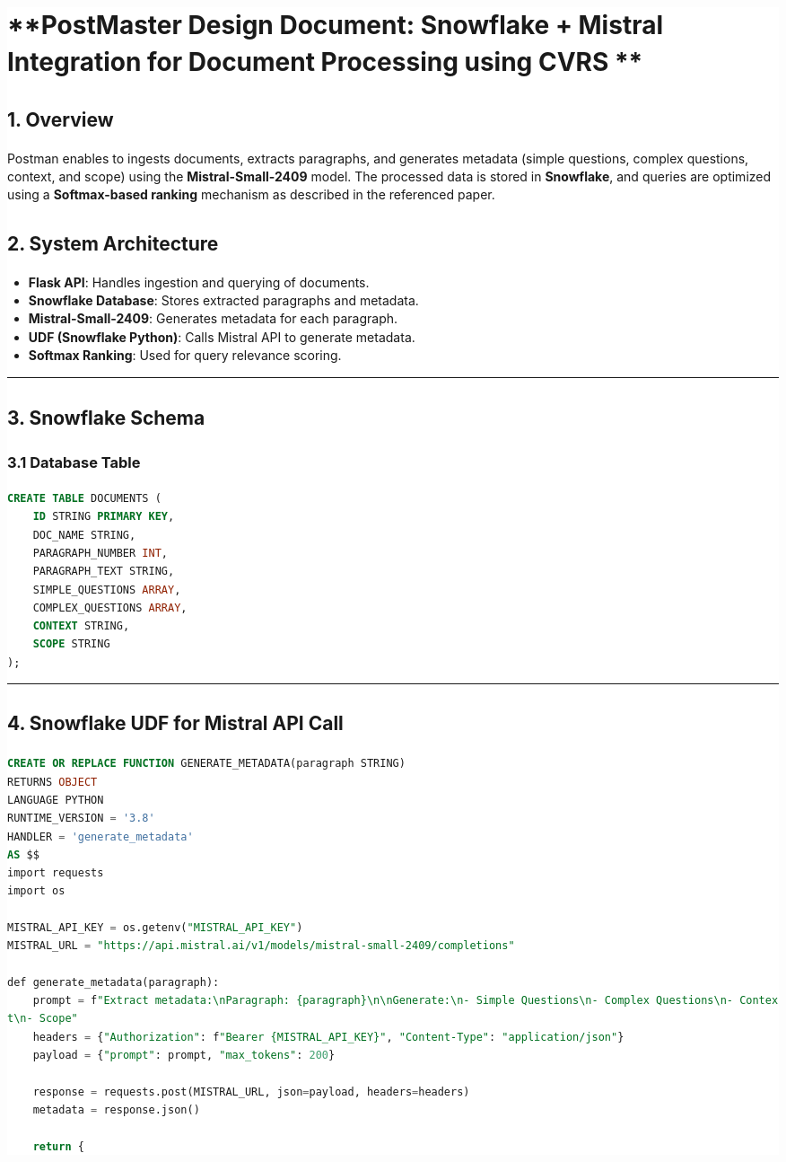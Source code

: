 # **PostMaster Design Document: Snowflake + Mistral Integration for Document Processing using CVRS **  

## **1. Overview**  
Postman enables to ingests documents, extracts paragraphs, and generates metadata (simple questions, complex questions, context, and scope) using the **Mistral-Small-2409** model. The processed data is stored in **Snowflake**, and queries are optimized using a **Softmax-based ranking** mechanism as described in the referenced paper.  

## **2. System Architecture**  
- **Flask API**: Handles ingestion and querying of documents.  
- **Snowflake Database**: Stores extracted paragraphs and metadata.  
- **Mistral-Small-2409**: Generates metadata for each paragraph.  
- **UDF (Snowflake Python)**: Calls Mistral API to generate metadata.  
- **Softmax Ranking**: Used for query relevance scoring.  

---

## **3. Snowflake Schema**  

### **3.1 Database Table**
```sql
CREATE TABLE DOCUMENTS (
    ID STRING PRIMARY KEY, 
    DOC_NAME STRING, 
    PARAGRAPH_NUMBER INT, 
    PARAGRAPH_TEXT STRING, 
    SIMPLE_QUESTIONS ARRAY, 
    COMPLEX_QUESTIONS ARRAY, 
    CONTEXT STRING, 
    SCOPE STRING
);
```

---

## **4. Snowflake UDF for Mistral API Call**  
```sql
CREATE OR REPLACE FUNCTION GENERATE_METADATA(paragraph STRING)
RETURNS OBJECT
LANGUAGE PYTHON
RUNTIME_VERSION = '3.8'
HANDLER = 'generate_metadata'
AS $$
import requests
import os

MISTRAL_API_KEY = os.getenv("MISTRAL_API_KEY")
MISTRAL_URL = "https://api.mistral.ai/v1/models/mistral-small-2409/completions"

def generate_metadata(paragraph):
    prompt = f"Extract metadata:\nParagraph: {paragraph}\n\nGenerate:\n- Simple Questions\n- Complex Questions\n- Context\n- Scope"
    headers = {"Authorization": f"Bearer {MISTRAL_API_KEY}", "Content-Type": "application/json"}
    payload = {"prompt": prompt, "max_tokens": 200}

    response = requests.post(MISTRAL_URL, json=payload, headers=headers)
    metadata = response.json()

    return {
```